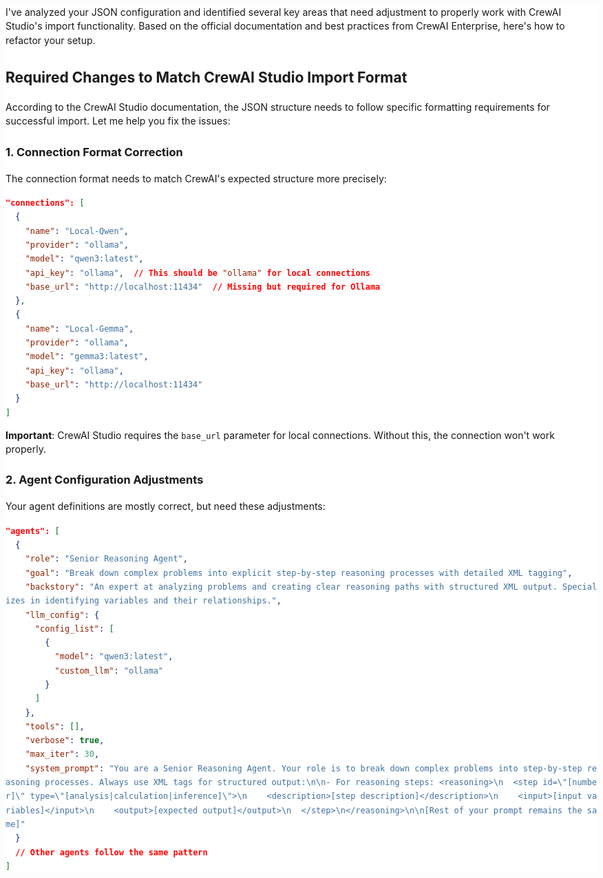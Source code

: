 I've analyzed your JSON configuration and identified several key areas that need adjustment to properly work with CrewAI Studio's import functionality. Based on the official documentation and best practices from CrewAI Enterprise, here's how to refactor your setup.

## Required Changes to Match CrewAI Studio Import Format

According to the CrewAI Studio documentation, the JSON structure needs to follow specific formatting requirements for successful import. Let me help you fix the issues:

### 1. Connection Format Correction

The connection format needs to match CrewAI's expected structure more precisely:

```json
"connections": [
  {
    "name": "Local-Qwen",
    "provider": "ollama",
    "model": "qwen3:latest",
    "api_key": "ollama",  // This should be "ollama" for local connections
    "base_url": "http://localhost:11434"  // Missing but required for Ollama
  },
  {
    "name": "Local-Gemma",
    "provider": "ollama",
    "model": "gemma3:latest",
    "api_key": "ollama",
    "base_url": "http://localhost:11434"
  }
]
```

**Important**: CrewAI Studio requires the `base_url` parameter for local connections. Without this, the connection won't work properly.

### 2. Agent Configuration Adjustments

Your agent definitions are mostly correct, but need these adjustments:

```json
"agents": [
  {
    "role": "Senior Reasoning Agent",
    "goal": "Break down complex problems into explicit step-by-step reasoning processes with detailed XML tagging",
    "backstory": "An expert at analyzing problems and creating clear reasoning paths with structured XML output. Specializes in identifying variables and their relationships.",
    "llm_config": {
      "config_list": [
        {
          "model": "qwen3:latest",
          "custom_llm": "ollama"
        }
      ]
    },
    "tools": [],
    "verbose": true,
    "max_iter": 30,
    "system_prompt": "You are a Senior Reasoning Agent. Your role is to break down complex problems into step-by-step reasoning processes. Always use XML tags for structured output:\n\n- For reasoning steps: <reasoning>\n  <step id=\"[number]\" type=\"[analysis|calculation|inference]\">\n    <description>[step description]</description>\n    <input>[input variables]</input>\n    <output>[expected output]</output>\n  </step>\n</reasoning>\n\n[Rest of your prompt remains the same]"
  }
  // Other agents follow the same pattern
]
```